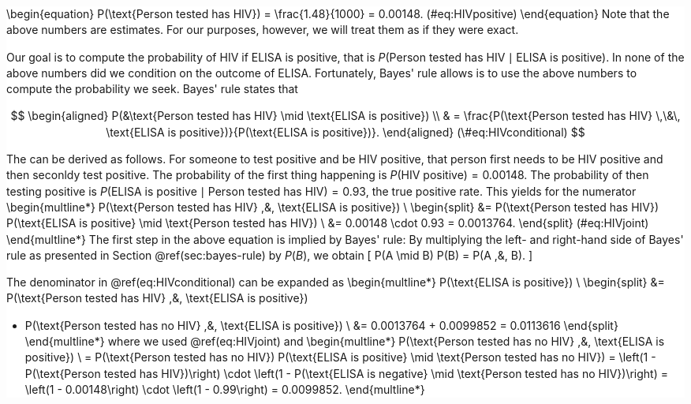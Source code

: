 \begin{equation}
  P(\text{Person tested has HIV}) = \frac{1.48}{1000} = 0.00148.
  (\#eq:HIVpositive)
\end{equation}
Note that the above numbers are estimates. For our purposes, however, we will treat them as if they were exact.

Our goal is to compute the probability of HIV if ELISA is positive, that is $P(\text{Person tested has HIV} \mid \text{ELISA is positive})$. In none of the above numbers did we condition on the outcome of ELISA. Fortunately, Bayes' rule allows is to use the above numbers to compute the probability we seek. Bayes' rule states that

$$
  \begin{aligned}
  P(&\text{Person tested has HIV}  \mid \text{ELISA is positive}) \\
   & = \frac{P(\text{Person tested has HIV} \,\&\, \text{ELISA is positive})}{P(\text{ELISA is positive})}.
\end{aligned}  
(\#eq:HIVconditional)
$$

The can be derived as follows. For someone to test positive and be HIV positive, that person first needs to be HIV positive and then seconldy test positive. The probability of the first thing happening is $P(\text{HIV positive}) = 0.00148$. The probability of then testing positive is $P(\text{ELISA is positive} \mid \text{Person tested has HIV}) = 0.93$, the true positive rate. This yields for the numerator
\begin{multline*}
  P(\text{Person tested has HIV} \,\&\, \text{ELISA is positive}) \\
  \begin{split}
  &= P(\text{Person tested has HIV}) P(\text{ELISA is positive} \mid \text{Person tested has HIV}) \\
  &= 0.00148 \cdot 0.93
  = 0.0013764.
  \end{split}
  (\#eq:HIVjoint)
\end{multline*}
The first step in the above equation is implied by Bayes' rule: By multiplying the left- and right-hand side of Bayes' rule as presented in Section \@ref(sec:bayes-rule) by $P(B)$, we obtain
\[
  P(A \mid B) P(B) = P(A \,\&\, B).
\]

The denominator in \@ref(eq:HIVconditional) can be expanded as
\begin{multline*}
  P(\text{ELISA is positive}) \\
  \begin{split}
  &= P(\text{Person tested has HIV} \,\&\, \text{ELISA is positive})
  + P(\text{Person tested has no HIV} \,\&\, \text{ELISA is positive}) \\
  &= 0.0013764 + 0.0099852 = 0.0113616
  \end{split}
\end{multline*}
where we used \@ref(eq:HIVjoint) and
\begin{multline*}
  P(\text{Person tested has no HIV} \,\&\, \text{ELISA is positive}) \\
  = P(\text{Person tested has no HIV}) P(\text{ELISA is positive} \mid \text{Person tested has no HIV})
  = \left(1 - P(\text{Person tested has HIV})\right) \cdot \left(1 - P(\text{ELISA is negative} \mid \text{Person tested has no HIV})\right)
  = \left(1 - 0.00148\right) \cdot \left(1 - 0.99\right) = 0.0099852.
\end{multline*}
